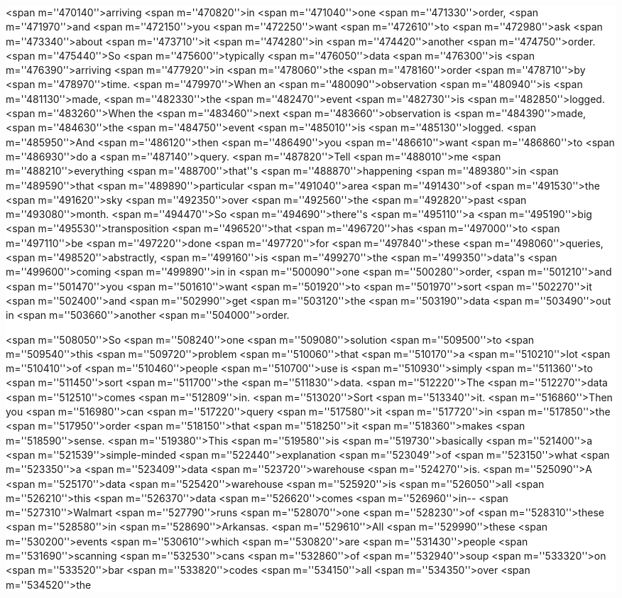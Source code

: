   <span m=''470140''>arriving</span> <span m=''470820''>in</span> <span m=''471040''>one</span>
  <span m=''471330''>order,</span> <span m=''471970''>and</span> <span m=''472150''>you</span>
  <span m=''472250''>want</span> <span m=''472610''>to</span> <span m=''472980''>ask</span>
  <span m=''473340''>about</span> <span m=''473710''>it</span> <span m=''474280''>in</span>
  <span m=''474420''>another</span> <span m=''474750''>order.</span> <span m=''475440''>So</span>
  <span m=''475600''>typically</span> <span m=''476050''>data</span> <span m=''476300''>is</span>
  <span m=''476390''>arriving</span> <span m=''477920''>in</span> <span m=''478060''>the</span>
  <span m=''478160''>order</span> <span m=''478710''>by</span> <span m=''478970''>time.</span>
  <span m=''479970''>When an</span> <span m=''480090''>observation</span> <span m=''480940''>is</span>
  <span m=''481130''>made,</span> <span m=''482330''>the</span> <span m=''482470''>event</span>
  <span m=''482730''>is</span> <span m=''482850''>logged.</span> <span m=''483260''>When
  the</span> <span m=''483460''>next</span> <span m=''483660''>observation is</span>
  <span m=''484390''>made,</span> <span m=''484630''>the</span> <span m=''484750''>event</span>
  <span m=''485010''>is</span> <span m=''485130''>logged.</span> <span m=''485950''>And</span>
  <span m=''486120''>then</span> <span m=''486490''>you</span> <span m=''486610''>want</span>
  <span m=''486860''>to</span> <span m=''486930''>do a</span> <span m=''487140''>query.</span>
  <span m=''487820''>Tell</span> <span m=''488010''>me</span> <span m=''488210''>everything</span>
  <span m=''488700''>that''s</span> <span m=''488870''>happening</span> <span m=''489380''>in</span>
  <span m=''489590''>that</span> <span m=''489890''>particular</span> <span m=''491040''>area</span>
  <span m=''491430''>of</span> <span m=''491530''>the</span> <span m=''491620''>sky</span>
  <span m=''492350''>over</span> <span m=''492560''>the</span> <span m=''492820''>past</span>
  <span m=''493080''>month.</span> <span m=''494470''>So</span> <span m=''494690''>there''s</span>
  <span m=''495110''>a</span> <span m=''495190''>big</span> <span m=''495530''>transposition</span>
  <span m=''496520''>that</span> <span m=''496720''>has</span> <span m=''497000''>to</span>
  <span m=''497110''>be</span> <span m=''497220''>done</span> <span m=''497720''>for</span>
  <span m=''497840''>these</span> <span m=''498060''>queries,</span> <span m=''498520''>abstractly,</span>
  <span m=''499160''>is</span> <span m=''499270''>the</span> <span m=''499350''>data''s</span>
  <span m=''499600''>coming</span> <span m=''499890''>in in</span> <span m=''500090''>one</span>
  <span m=''500280''>order,</span> <span m=''501210''>and</span> <span m=''501470''>you</span>
  <span m=''501610''>want</span> <span m=''501920''>to</span> <span m=''501970''>sort</span>
  <span m=''502270''>it</span> <span m=''502400''>and</span> <span m=''502990''>get</span>
  <span m=''503120''>the</span> <span m=''503190''>data</span> <span m=''503490''>out
  in</span> <span m=''503660''>another</span> <span m=''504000''>order.</span> </p><p><span
  m=''508050''>So</span> <span m=''508240''>one</span> <span m=''509080''>solution</span>
  <span m=''509500''>to</span> <span m=''509540''>this</span> <span m=''509720''>problem</span>
  <span m=''510060''>that</span> <span m=''510170''>a</span> <span m=''510210''>lot</span>
  <span m=''510410''>of</span> <span m=''510460''>people</span> <span m=''510700''>use
  is</span> <span m=''510930''>simply</span> <span m=''511360''>to</span> <span m=''511450''>sort</span>
  <span m=''511700''>the</span> <span m=''511830''>data.</span> <span m=''512220''>The</span>
  <span m=''512270''>data</span> <span m=''512510''>comes</span> <span m=''512809''>in.</span>
  <span m=''513020''>Sort</span> <span m=''513340''>it.</span> <span m=''516860''>Then
  you</span> <span m=''516980''>can</span> <span m=''517220''>query</span> <span m=''517580''>it</span>
  <span m=''517720''>in</span> <span m=''517850''>the</span> <span m=''517950''>order</span>
  <span m=''518150''>that</span> <span m=''518250''>it</span> <span m=''518360''>makes</span>
  <span m=''518590''>sense.</span> <span m=''519380''>This</span> <span m=''519580''>is</span>
  <span m=''519730''>basically</span> <span m=''521400''>a</span> <span m=''521539''>simple-minded</span>
  <span m=''522440''>explanation</span> <span m=''523049''>of</span> <span m=''523150''>what</span>
  <span m=''523350''>a</span> <span m=''523409''>data</span> <span m=''523720''>warehouse</span>
  <span m=''524270''>is.</span> <span m=''525090''>A</span> <span m=''525170''>data</span>
  <span m=''525420''>warehouse</span> <span m=''525920''>is</span> <span m=''526050''>all</span>
  <span m=''526210''>this</span> <span m=''526370''>data</span> <span m=''526620''>comes</span>
  <span m=''526960''>in--</span> <span m=''527310''>Walmart</span> <span m=''527790''>runs</span>
  <span m=''528070''>one</span> <span m=''528230''>of</span> <span m=''528310''>these</span>
  <span m=''528580''>in</span> <span m=''528690''>Arkansas.</span> <span m=''529610''>All</span>
  <span m=''529990''>these</span> <span m=''530200''>events</span> <span m=''530610''>which</span>
  <span m=''530820''>are</span> <span m=''531430''>people</span> <span m=''531690''>scanning</span>
  <span m=''532530''>cans</span> <span m=''532860''>of</span> <span m=''532940''>soup</span>
  <span m=''533320''>on</span> <span m=''533520''>bar</span> <span m=''533820''>codes</span>
  <span m=''534150''>all</span> <span m=''534350''>over</span> <span m=''534520''>the</span>